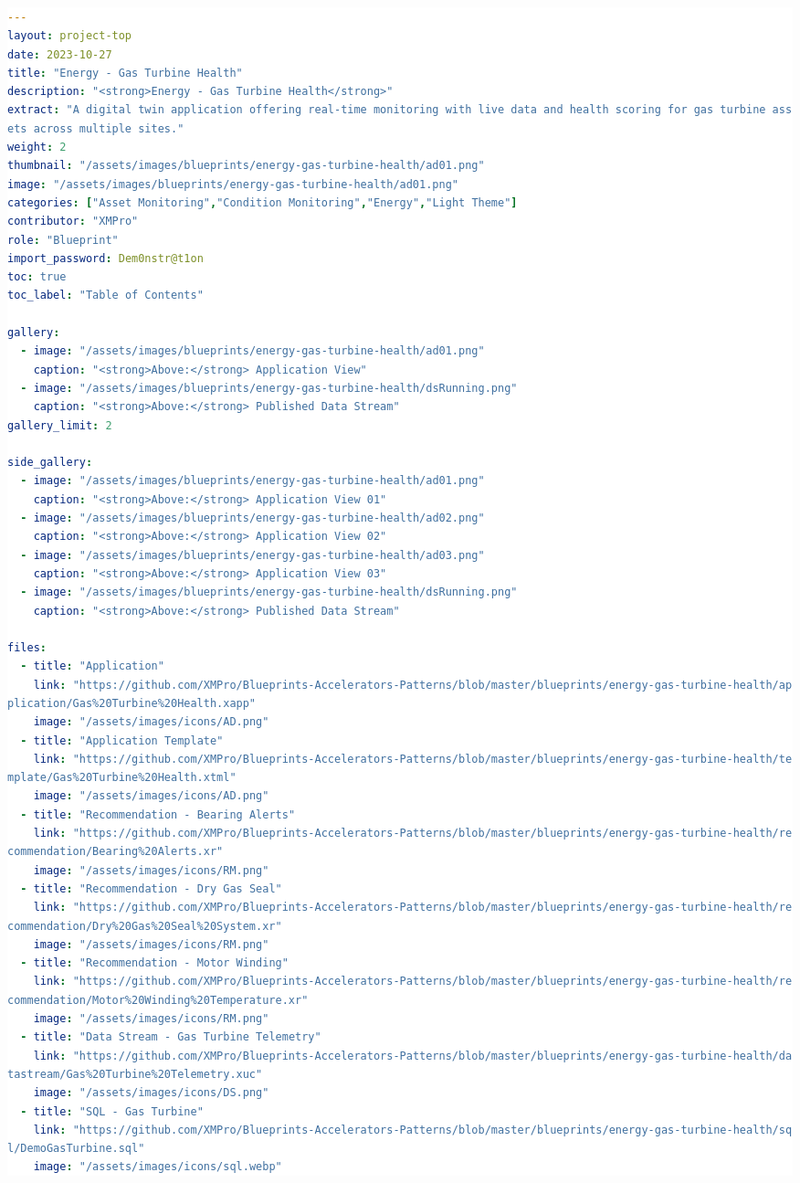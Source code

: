 ```yaml
---
layout: project-top
date: 2023-10-27
title: "Energy - Gas Turbine Health"
description: "<strong>Energy - Gas Turbine Health</strong>"
extract: "A digital twin application offering real-time monitoring with live data and health scoring for gas turbine assets across multiple sites."
weight: 2
thumbnail: "/assets/images/blueprints/energy-gas-turbine-health/ad01.png"
image: "/assets/images/blueprints/energy-gas-turbine-health/ad01.png"
categories: ["Asset Monitoring","Condition Monitoring","Energy","Light Theme"]
contributor: "XMPro"
role: "Blueprint"
import_password: Dem0nstr@t1on
toc: true
toc_label: "Table of Contents"

gallery:
  - image: "/assets/images/blueprints/energy-gas-turbine-health/ad01.png"
    caption: "<strong>Above:</strong> Application View"
  - image: "/assets/images/blueprints/energy-gas-turbine-health/dsRunning.png"
    caption: "<strong>Above:</strong> Published Data Stream"
gallery_limit: 2

side_gallery:
  - image: "/assets/images/blueprints/energy-gas-turbine-health/ad01.png"
    caption: "<strong>Above:</strong> Application View 01"
  - image: "/assets/images/blueprints/energy-gas-turbine-health/ad02.png"
    caption: "<strong>Above:</strong> Application View 02"
  - image: "/assets/images/blueprints/energy-gas-turbine-health/ad03.png"
    caption: "<strong>Above:</strong> Application View 03"
  - image: "/assets/images/blueprints/energy-gas-turbine-health/dsRunning.png"
    caption: "<strong>Above:</strong> Published Data Stream"

files:
  - title: "Application"
    link: "https://github.com/XMPro/Blueprints-Accelerators-Patterns/blob/master/blueprints/energy-gas-turbine-health/application/Gas%20Turbine%20Health.xapp"
    image: "/assets/images/icons/AD.png"
  - title: "Application Template"
    link: "https://github.com/XMPro/Blueprints-Accelerators-Patterns/blob/master/blueprints/energy-gas-turbine-health/template/Gas%20Turbine%20Health.xtml"
    image: "/assets/images/icons/AD.png"    
  - title: "Recommendation - Bearing Alerts"
    link: "https://github.com/XMPro/Blueprints-Accelerators-Patterns/blob/master/blueprints/energy-gas-turbine-health/recommendation/Bearing%20Alerts.xr"
    image: "/assets/images/icons/RM.png"
  - title: "Recommendation - Dry Gas Seal"
    link: "https://github.com/XMPro/Blueprints-Accelerators-Patterns/blob/master/blueprints/energy-gas-turbine-health/recommendation/Dry%20Gas%20Seal%20System.xr"
    image: "/assets/images/icons/RM.png"
  - title: "Recommendation - Motor Winding"
    link: "https://github.com/XMPro/Blueprints-Accelerators-Patterns/blob/master/blueprints/energy-gas-turbine-health/recommendation/Motor%20Winding%20Temperature.xr"
    image: "/assets/images/icons/RM.png"  
  - title: "Data Stream - Gas Turbine Telemetry"
    link: "https://github.com/XMPro/Blueprints-Accelerators-Patterns/blob/master/blueprints/energy-gas-turbine-health/datastream/Gas%20Turbine%20Telemetry.xuc"
    image: "/assets/images/icons/DS.png"
  - title: "SQL - Gas Turbine"
    link: "https://github.com/XMPro/Blueprints-Accelerators-Patterns/blob/master/blueprints/energy-gas-turbine-health/sql/DemoGasTurbine.sql"
    image: "/assets/images/icons/sql.webp"
```